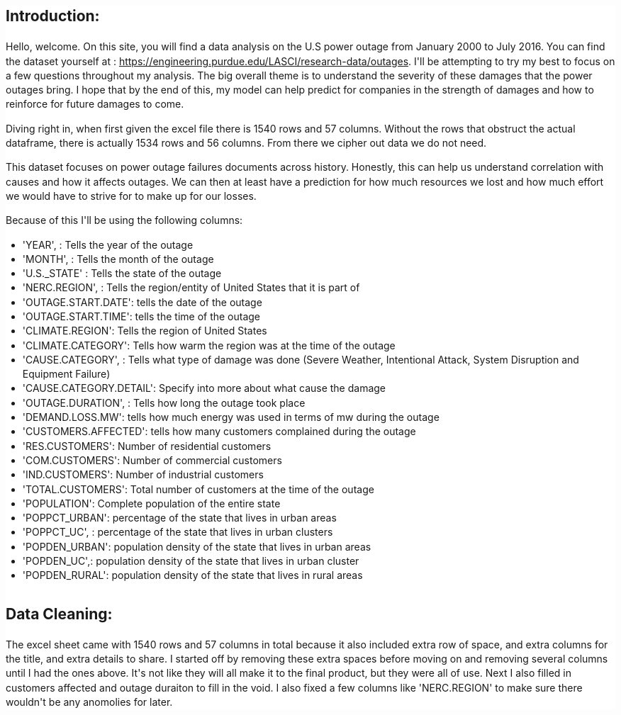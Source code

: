 ## **Introduction:** ##

Hello, welcome. On this site, you will find a data analysis on the U.S power outage from January 2000 to July 2016. You can find the dataset yourself at : https://engineering.purdue.edu/LASCI/research-data/outages. I'll be attempting to try my best to focus on a few questions throughout my analysis. The big overall theme is to understand the severity of these damages that the power outages bring. I hope that by the end of this, my model can help predict for companies in the strength of damages and how to reinforce for future damages to come.

Diving right in, when first given the excel file there is 1540 rows and 57 columns. Without the rows that obstruct the actual dataframe, there is actually 1534 rows and 56 columns. From there we cipher out data we do not need.

This dataset focuses on power outage failures documents across history.
Honestly, this can help us understand correlation with causes and how it affects outages. We can then at least have a prediction for how much resources we lost and how much effort we would have to strive for to make up for our losses.

Because of this I'll be using the following columns:

* 'YEAR', : Tells the year of the outage
* 'MONTH', : Tells the month of the outage
* 'U.S._STATE' : Tells the state of the outage
* 'NERC.REGION', : Tells the region/entity of United States that it is part of
* 'OUTAGE.START.DATE': tells the date of the outage
* 'OUTAGE.START.TIME': tells the time of the outage
* 'CLIMATE.REGION': Tells the region of United States
* 'CLIMATE.CATEGORY': Tells how warm the region was at the time of the outage
* 'CAUSE.CATEGORY', : Tells what type of damage was done (Severe Weather, Intentional Attack, System Disruption and Equipment Failure)
* 'CAUSE.CATEGORY.DETAIL': Specify into more about what cause the damage
* 'OUTAGE.DURATION', : Tells how long the outage took place
* 'DEMAND.LOSS.MW': tells how much energy was used in terms of mw during the outage
* 'CUSTOMERS.AFFECTED': tells how many customers complained during the outage
* 'RES.CUSTOMERS': Number of residential customers
* 'COM.CUSTOMERS': Number of commercial customers
* 'IND.CUSTOMERS': Number of industrial customers
* 'TOTAL.CUSTOMERS': Total number of customers at the time of the outage
* 'POPULATION': Complete population of the entire state
* 'POPPCT_URBAN': percentage of the state that lives in urban areas
* 'POPPCT_UC', : percentage of the state that lives in urban clusters
* 'POPDEN_URBAN': population density of the state that lives in urban areas
* 'POPDEN_UC',: population density of the state that lives in urban cluster
* 'POPDEN_RURAL': population density of the state that lives in rural areas


## Data Cleaning: ##
The excel sheet came with 1540 rows and 57 columns in total because it also included extra row of space, and extra columns for the title, and extra details to share. I started off by removing these extra spaces before moving on and removing several columns until I had the ones above. It's not like they will all make it to the final product, but they were all of use. Next I also filled in customers affected and outage duraiton to fill in the void. I also fixed a few columns like 'NERC.REGION' to make sure there wouldn't be any anomolies for later.

